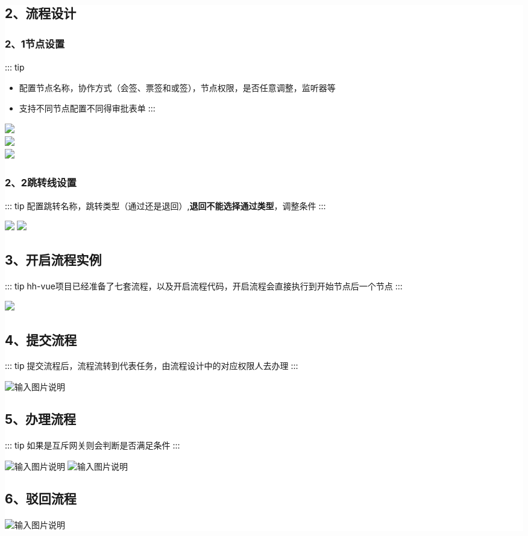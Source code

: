 
## 2、流程设计
### 2、1节点设置
::: tip 
- 配置节点名称，协作方式（会签、票签和或签），节点权限，是否任意调整，监听器等

- 支持不同节点配置不同得审批表单
:::


<div><img src="https://foruda.gitee.com/images/1734589294761157636/ac74e327_2218307.png" width="700" /></div>
<div><img src="https://foruda.gitee.com/images/1742261152703131620/939d9684_2218307.png" width="700" /></div>
<div><img src="https://foruda.gitee.com/images/1732545153700629064/3183155f_2218307.png" width="700" /></div>

### 2、2跳转线设置
::: tip 
配置跳转名称，跳转类型（通过还是退回）,**退回不能选择通过类型**，调整条件
:::


![](https://foruda.gitee.com/images/1742270239857999165/4c5ce68d_2218307.png)
![](https://foruda.gitee.com/images/1726905626290177483/195615fc_2218307.png)
## 3、开启流程实例
::: tip
hh-vue项目已经准备了七套流程，以及开启流程代码，开启流程会直接执行到开始节点后一个节点
:::

![](/addIns.png)


## 4、提交流程
::: tip
提交流程后，流程流转到代表任务，由流程设计中的对应权限人去办理
:::


![输入图片说明](https://foruda.gitee.com/images/1703668493778770778/d77716b5_2218307.png "屏幕截图")


## 5、办理流程
::: tip
如果是互斥网关则会判断是否满足条件
:::


![输入图片说明](https://foruda.gitee.com/images/1703668882786849328/0b9554ec_2218307.png "屏幕截图")
![输入图片说明](https://foruda.gitee.com/images/1703668896500858952/c9dc78e1_2218307.png "屏幕截图")

## 6、驳回流程

![输入图片说明](https://foruda.gitee.com/images/1703669345903195445/4ba131bc_2218307.png "屏幕截图")
